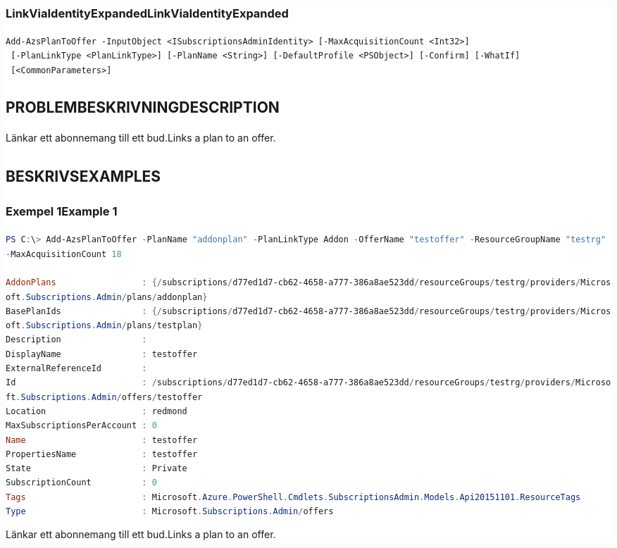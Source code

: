 ### <span data-ttu-id="e4acf-108">LinkViaIdentityExpanded</span><span class="sxs-lookup"><span data-stu-id="e4acf-108">LinkViaIdentityExpanded</span></span>
```
Add-AzsPlanToOffer -InputObject <ISubscriptionsAdminIdentity> [-MaxAcquisitionCount <Int32>]
 [-PlanLinkType <PlanLinkType>] [-PlanName <String>] [-DefaultProfile <PSObject>] [-Confirm] [-WhatIf]
 [<CommonParameters>]
```

## <span data-ttu-id="e4acf-109">PROBLEMBESKRIVNING</span><span class="sxs-lookup"><span data-stu-id="e4acf-109">DESCRIPTION</span></span>
<span data-ttu-id="e4acf-110">Länkar ett abonnemang till ett bud.</span><span class="sxs-lookup"><span data-stu-id="e4acf-110">Links a plan to an offer.</span></span>

## <span data-ttu-id="e4acf-111">BESKRIVS</span><span class="sxs-lookup"><span data-stu-id="e4acf-111">EXAMPLES</span></span>

### <span data-ttu-id="e4acf-112">Exempel 1</span><span class="sxs-lookup"><span data-stu-id="e4acf-112">Example 1</span></span>
```powershell
PS C:\> Add-AzsPlanToOffer -PlanName "addonplan" -PlanLinkType Addon -OfferName "testoffer" -ResourceGroupName "testrg" -MaxAcquisitionCount 18

AddonPlans                 : {/subscriptions/d77ed1d7-cb62-4658-a777-386a8ae523dd/resourceGroups/testrg/providers/Microsoft.Subscriptions.Admin/plans/addonplan}
BasePlanIds                : {/subscriptions/d77ed1d7-cb62-4658-a777-386a8ae523dd/resourceGroups/testrg/providers/Microsoft.Subscriptions.Admin/plans/testplan}
Description                : 
DisplayName                : testoffer
ExternalReferenceId        : 
Id                         : /subscriptions/d77ed1d7-cb62-4658-a777-386a8ae523dd/resourceGroups/testrg/providers/Microsoft.Subscriptions.Admin/offers/testoffer
Location                   : redmond
MaxSubscriptionsPerAccount : 0
Name                       : testoffer
PropertiesName             : testoffer
State                      : Private
SubscriptionCount          : 0
Tags                       : Microsoft.Azure.PowerShell.Cmdlets.SubscriptionsAdmin.Models.Api20151101.ResourceTags
Type                       : Microsoft.Subscriptions.Admin/offers
```

<span data-ttu-id="e4acf-113">Länkar ett abonnemang till ett bud.</span><span class="sxs-lookup"><span data-stu-id="e4acf-113">Links a plan to an offer.</span></span>
